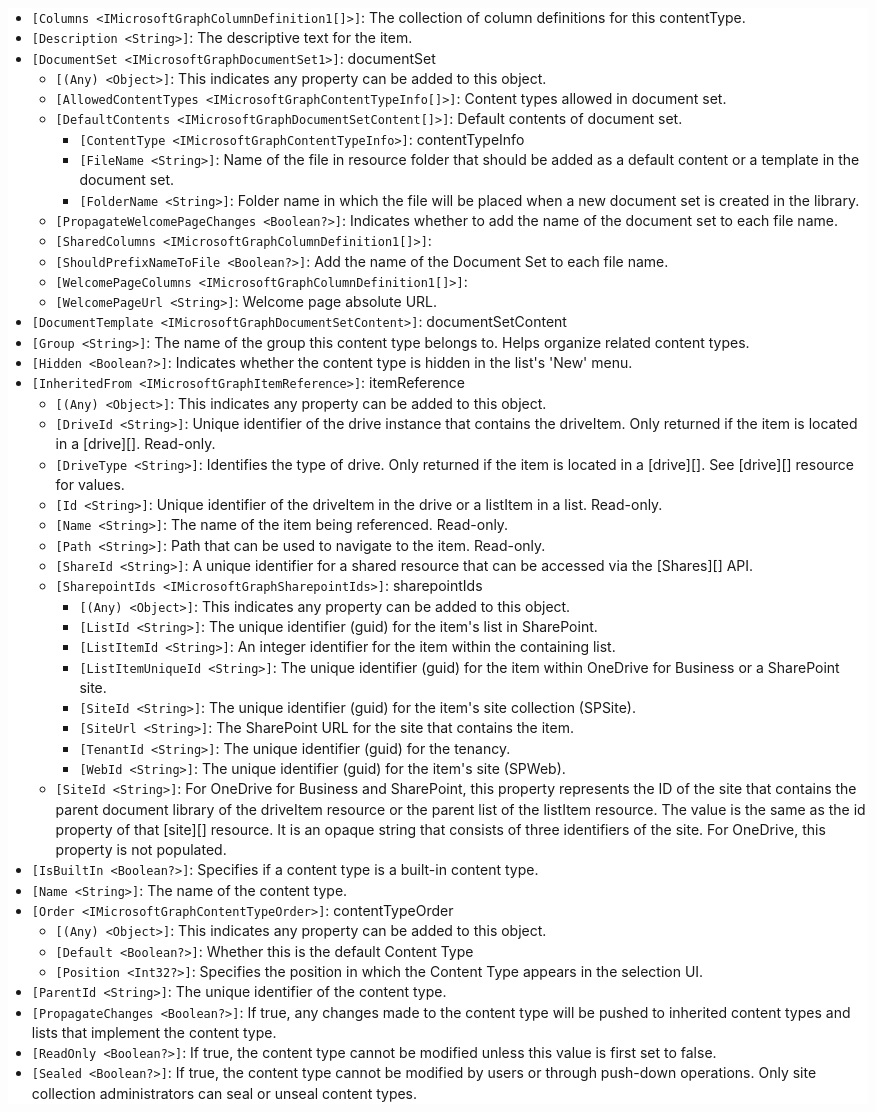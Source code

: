  - `[Columns <IMicrosoftGraphColumnDefinition1[]>]`: The collection of column definitions for this contentType.
  - `[Description <String>]`: The descriptive text for the item.
  - `[DocumentSet <IMicrosoftGraphDocumentSet1>]`: documentSet
    - `[(Any) <Object>]`: This indicates any property can be added to this object.
    - `[AllowedContentTypes <IMicrosoftGraphContentTypeInfo[]>]`: Content types allowed in document set.
    - `[DefaultContents <IMicrosoftGraphDocumentSetContent[]>]`: Default contents of document set.
      - `[ContentType <IMicrosoftGraphContentTypeInfo>]`: contentTypeInfo
      - `[FileName <String>]`: Name of the file in resource folder that should be added as a default content or a template in the document set.
      - `[FolderName <String>]`: Folder name in which the file will be placed when a new document set is created in the library.
    - `[PropagateWelcomePageChanges <Boolean?>]`: Indicates whether to add the name of the document set to each file name.
    - `[SharedColumns <IMicrosoftGraphColumnDefinition1[]>]`: 
    - `[ShouldPrefixNameToFile <Boolean?>]`: Add the name of the Document Set to each file name.
    - `[WelcomePageColumns <IMicrosoftGraphColumnDefinition1[]>]`: 
    - `[WelcomePageUrl <String>]`: Welcome page absolute URL.
  - `[DocumentTemplate <IMicrosoftGraphDocumentSetContent>]`: documentSetContent
  - `[Group <String>]`: The name of the group this content type belongs to. Helps organize related content types.
  - `[Hidden <Boolean?>]`: Indicates whether the content type is hidden in the list's 'New' menu.
  - `[InheritedFrom <IMicrosoftGraphItemReference>]`: itemReference
    - `[(Any) <Object>]`: This indicates any property can be added to this object.
    - `[DriveId <String>]`: Unique identifier of the drive instance that contains the driveItem. Only returned if the item is located in a [drive][]. Read-only.
    - `[DriveType <String>]`: Identifies the type of drive. Only returned if the item is located in a [drive][]. See [drive][] resource for values.
    - `[Id <String>]`: Unique identifier of the driveItem in the drive or a listItem in a list. Read-only.
    - `[Name <String>]`: The name of the item being referenced. Read-only.
    - `[Path <String>]`: Path that can be used to navigate to the item. Read-only.
    - `[ShareId <String>]`: A unique identifier for a shared resource that can be accessed via the [Shares][] API.
    - `[SharepointIds <IMicrosoftGraphSharepointIds>]`: sharepointIds
      - `[(Any) <Object>]`: This indicates any property can be added to this object.
      - `[ListId <String>]`: The unique identifier (guid) for the item's list in SharePoint.
      - `[ListItemId <String>]`: An integer identifier for the item within the containing list.
      - `[ListItemUniqueId <String>]`: The unique identifier (guid) for the item within OneDrive for Business or a SharePoint site.
      - `[SiteId <String>]`: The unique identifier (guid) for the item's site collection (SPSite).
      - `[SiteUrl <String>]`: The SharePoint URL for the site that contains the item.
      - `[TenantId <String>]`: The unique identifier (guid) for the tenancy.
      - `[WebId <String>]`: The unique identifier (guid) for the item's site (SPWeb).
    - `[SiteId <String>]`: For OneDrive for Business and SharePoint, this property represents the ID of the site that contains the parent document library of the driveItem resource or the parent list of the listItem resource. The value is the same as the id property of that [site][] resource. It is an opaque string that consists of three identifiers of the site. For OneDrive, this property is not populated.
  - `[IsBuiltIn <Boolean?>]`: Specifies if a content type is a built-in content type.
  - `[Name <String>]`: The name of the content type.
  - `[Order <IMicrosoftGraphContentTypeOrder>]`: contentTypeOrder
    - `[(Any) <Object>]`: This indicates any property can be added to this object.
    - `[Default <Boolean?>]`: Whether this is the default Content Type
    - `[Position <Int32?>]`: Specifies the position in which the Content Type appears in the selection UI.
  - `[ParentId <String>]`: The unique identifier of the content type.
  - `[PropagateChanges <Boolean?>]`: If true, any changes made to the content type will be pushed to inherited content types and lists that implement the content type.
  - `[ReadOnly <Boolean?>]`: If true, the content type cannot be modified unless this value is first set to false.
  - `[Sealed <Boolean?>]`: If true, the content type cannot be modified by users or through push-down operations. Only site collection administrators can seal or unseal content types.